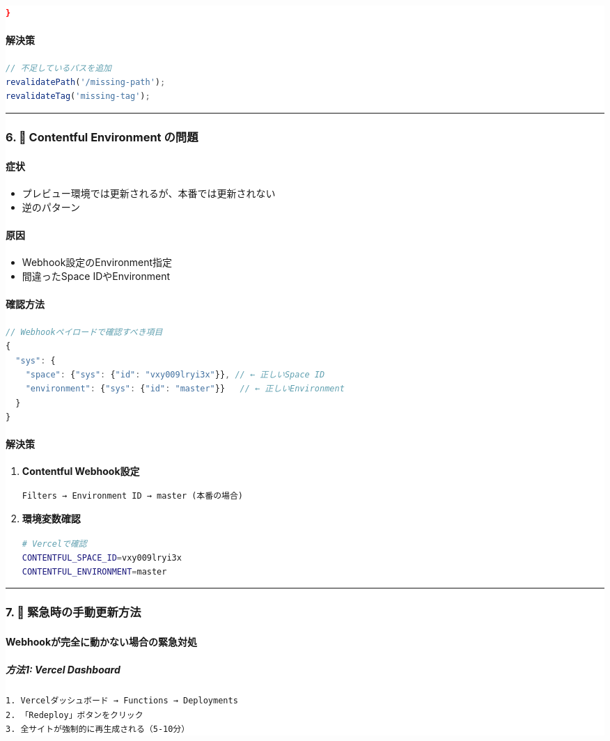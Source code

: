 ```bash
}
```

#### 解決策
```typescript
// 不足しているパスを追加
revalidatePath('/missing-path');
revalidateTag('missing-tag');
```

---

### 6. 📝 **Contentful Environment の問題**

#### 症状
- プレビュー環境では更新されるが、本番では更新されない
- 逆のパターン

#### 原因
- Webhook設定のEnvironment指定
- 間違ったSpace IDやEnvironment

#### 確認方法
```javascript
// Webhookペイロードで確認すべき項目
{
  "sys": {
    "space": {"sys": {"id": "vxy009lryi3x"}}, // ← 正しいSpace ID
    "environment": {"sys": {"id": "master"}}   // ← 正しいEnvironment
  }
}
```

#### 解決策
1. **Contentful Webhook設定**
   ```
   Filters → Environment ID → master (本番の場合)
   ```

2. **環境変数確認**
   ```bash
   # Vercelで確認
   CONTENTFUL_SPACE_ID=vxy009lryi3x
   CONTENTFUL_ENVIRONMENT=master
   ```

---

### 7. 🚨 **緊急時の手動更新方法**

#### Webhookが完全に動かない場合の緊急対処

##### 方法1: Vercel Dashboard
```
1. Vercelダッシュボード → Functions → Deployments
2. 「Redeploy」ボタンをクリック
3. 全サイトが強制的に再生成される（5-10分）
```
